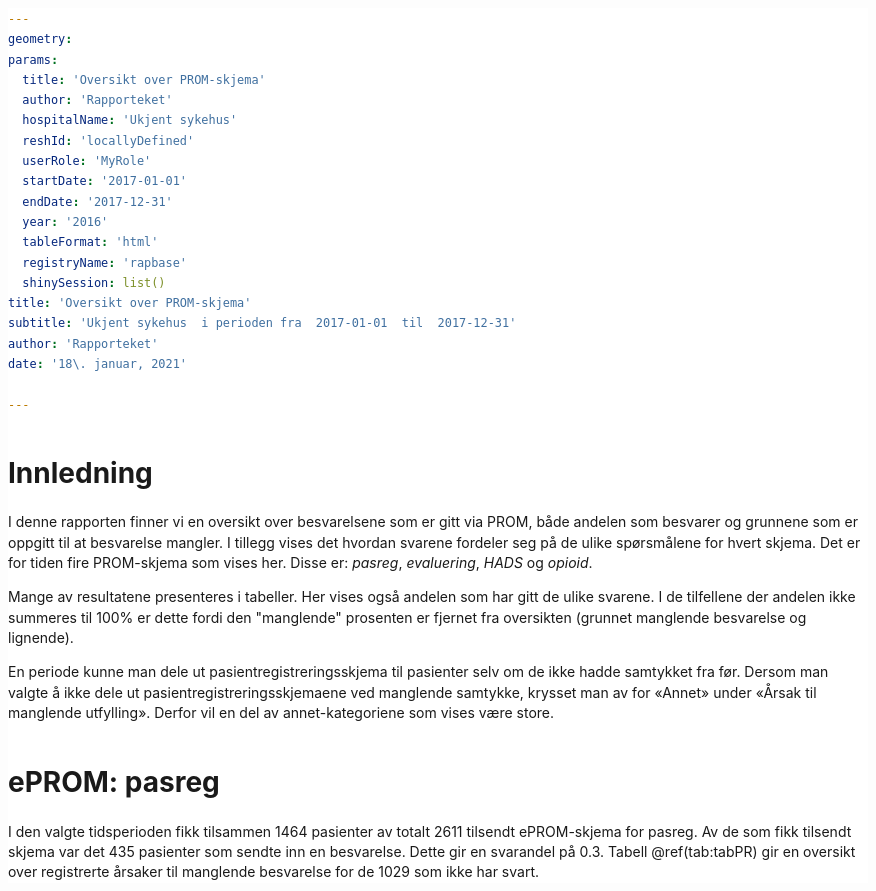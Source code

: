 ```yaml
---
geometry:
params:
  title: 'Oversikt over PROM-skjema'
  author: 'Rapporteket'
  hospitalName: 'Ukjent sykehus'
  reshId: 'locallyDefined'
  userRole: 'MyRole'
  startDate: '2017-01-01'
  endDate: '2017-12-31'
  year: '2016'
  tableFormat: 'html'
  registryName: 'rapbase'
  shinySession: list()
title: 'Oversikt over PROM-skjema'
subtitle: 'Ukjent sykehus  i perioden fra  2017-01-01  til  2017-12-31'
author: 'Rapporteket'
date: '18\. januar, 2021'

---
```







# Innledning
I denne rapporten finner vi en oversikt over besvarelsene som er gitt via PROM, både andelen som besvarer og grunnene som er oppgitt til at besvarelse mangler. I tillegg vises det hvordan svarene fordeler seg på de ulike spørsmålene for hvert skjema. Det er for tiden fire PROM-skjema som vises her. Disse er: _pasreg_, _evaluering_, _HADS_ og _opioid_. 

Mange av resultatene presenteres i tabeller. Her vises også andelen som har gitt de ulike svarene. I de tilfellene der andelen ikke summeres til 100\% er dette fordi den "manglende" prosenten er fjernet fra oversikten (grunnet manglende besvarelse og lignende).

En periode kunne man dele ut pasientregistreringsskjema til pasienter selv om de ikke hadde samtykket fra før. Dersom man valgte å ikke dele ut pasientregistreringsskjemaene ved manglende samtykke, krysset man av for «Annet» under «Årsak til manglende utfylling». Derfor vil en del av annet-kategoriene som vises være store.



# ePROM: pasreg



I den valgte tidsperioden fikk tilsammen 1464 pasienter av totalt 2611 tilsendt ePROM-skjema for pasreg. Av de som fikk tilsendt skjema var det 435 pasienter som sendte inn en besvarelse. Dette gir en svarandel på 0.3. Tabell \@ref(tab:tabPR) gir en oversikt over registrerte årsaker til manglende besvarelse for de 1029 som ikke har svart.
